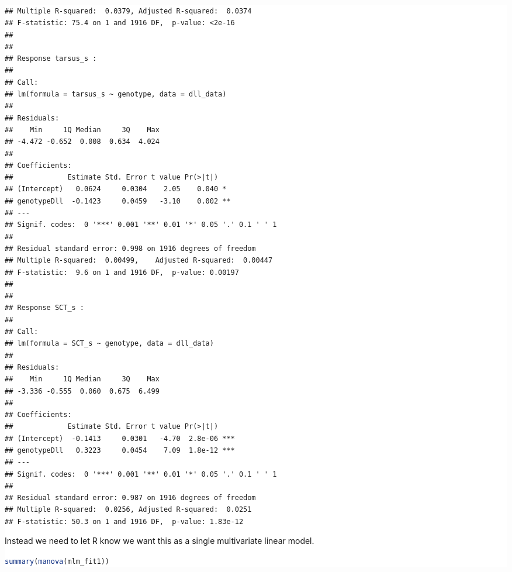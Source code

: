 ```
## Multiple R-squared:  0.0379,	Adjusted R-squared:  0.0374 
## F-statistic: 75.4 on 1 and 1916 DF,  p-value: <2e-16
## 
## 
## Response tarsus_s :
## 
## Call:
## lm(formula = tarsus_s ~ genotype, data = dll_data)
## 
## Residuals:
##    Min     1Q Median     3Q    Max 
## -4.472 -0.652  0.008  0.634  4.024 
## 
## Coefficients:
##             Estimate Std. Error t value Pr(>|t|)   
## (Intercept)   0.0624     0.0304    2.05    0.040 * 
## genotypeDll  -0.1423     0.0459   -3.10    0.002 **
## ---
## Signif. codes:  0 '***' 0.001 '**' 0.01 '*' 0.05 '.' 0.1 ' ' 1
## 
## Residual standard error: 0.998 on 1916 degrees of freedom
## Multiple R-squared:  0.00499,	Adjusted R-squared:  0.00447 
## F-statistic:  9.6 on 1 and 1916 DF,  p-value: 0.00197
## 
## 
## Response SCT_s :
## 
## Call:
## lm(formula = SCT_s ~ genotype, data = dll_data)
## 
## Residuals:
##    Min     1Q Median     3Q    Max 
## -3.336 -0.555  0.060  0.675  6.499 
## 
## Coefficients:
##             Estimate Std. Error t value Pr(>|t|)    
## (Intercept)  -0.1413     0.0301   -4.70  2.8e-06 ***
## genotypeDll   0.3223     0.0454    7.09  1.8e-12 ***
## ---
## Signif. codes:  0 '***' 0.001 '**' 0.01 '*' 0.05 '.' 0.1 ' ' 1
## 
## Residual standard error: 0.987 on 1916 degrees of freedom
## Multiple R-squared:  0.0256,	Adjusted R-squared:  0.0251 
## F-statistic: 50.3 on 1 and 1916 DF,  p-value: 1.83e-12
```

Instead we need to let R know we want this as a single multivariate linear model.


```r
summary(manova(mlm_fit1))
```
